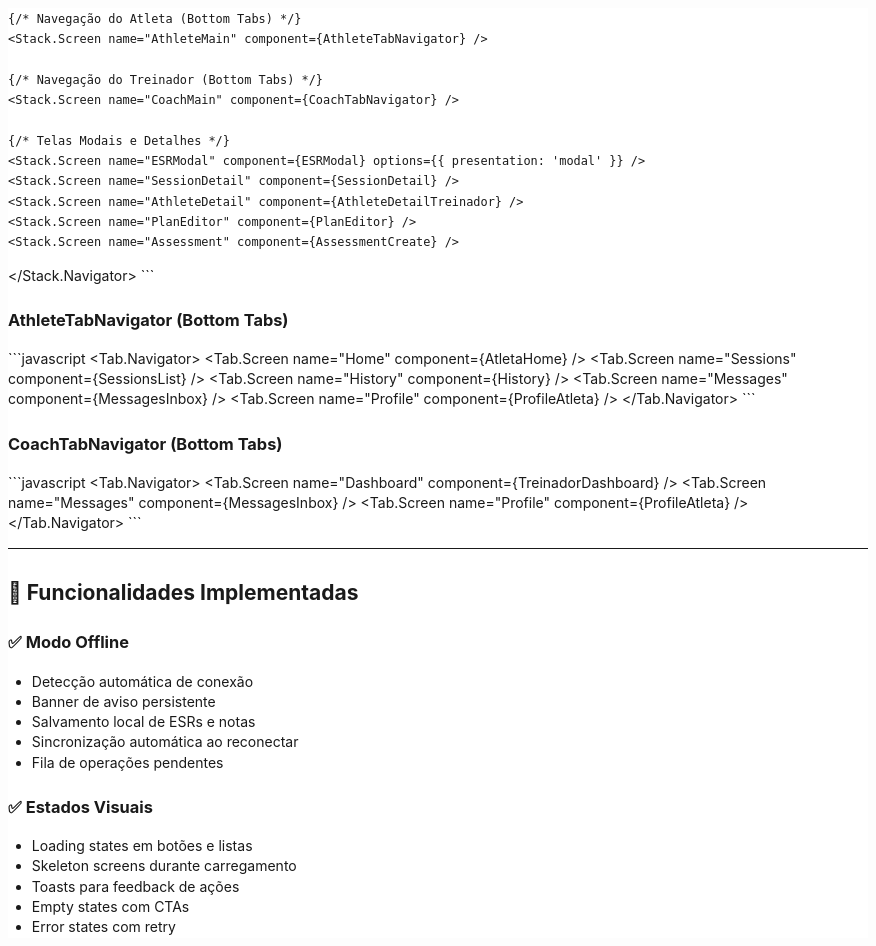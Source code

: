     {/* Navegação do Atleta (Bottom Tabs) */}
    <Stack.Screen name="AthleteMain" component={AthleteTabNavigator} />
    
    {/* Navegação do Treinador (Bottom Tabs) */}
    <Stack.Screen name="CoachMain" component={CoachTabNavigator} />
    
    {/* Telas Modais e Detalhes */}
    <Stack.Screen name="ESRModal" component={ESRModal} options={{ presentation: 'modal' }} />
    <Stack.Screen name="SessionDetail" component={SessionDetail} />
    <Stack.Screen name="AthleteDetail" component={AthleteDetailTreinador} />
    <Stack.Screen name="PlanEditor" component={PlanEditor} />
    <Stack.Screen name="Assessment" component={AssessmentCreate} />
  </Stack.Navigator>
</NavigationContainer>
\`\`\`

### AthleteTabNavigator (Bottom Tabs)
\`\`\`javascript
<Tab.Navigator>
  <Tab.Screen name="Home" component={AtletaHome} />
  <Tab.Screen name="Sessions" component={SessionsList} />
  <Tab.Screen name="History" component={History} />
  <Tab.Screen name="Messages" component={MessagesInbox} />
  <Tab.Screen name="Profile" component={ProfileAtleta} />
</Tab.Navigator>
\`\`\`

### CoachTabNavigator (Bottom Tabs)
\`\`\`javascript
<Tab.Navigator>
  <Tab.Screen name="Dashboard" component={TreinadorDashboard} />
  <Tab.Screen name="Messages" component={MessagesInbox} />
  <Tab.Screen name="Profile" component={ProfileAtleta} />
</Tab.Navigator>
\`\`\`

---

## 🎯 Funcionalidades Implementadas

### ✅ Modo Offline
- Detecção automática de conexão
- Banner de aviso persistente
- Salvamento local de ESRs e notas
- Sincronização automática ao reconectar
- Fila de operações pendentes

### ✅ Estados Visuais
- Loading states em botões e listas
- Skeleton screens durante carregamento
- Toasts para feedback de ações
- Empty states com CTAs
- Error states com retry
